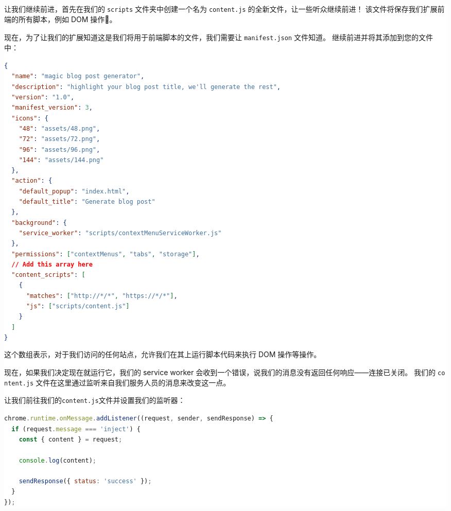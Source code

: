 
让我们继续前进，首先在我们的 `scripts` 文件夹中创建一个名为 `content.js` 的全新文件，让一些听众继续前进！ 该文件将保存我们扩展前端的所有脚本，例如 DOM 操作🤘。

现在，为了让我们的扩展知道这是我们将用于前端脚本的文件，我们需要让 `manifest.json` 文件知道。 继续前进并将其添加到您的文件中：
```json
{
  "name": "magic blog post generator",
  "description": "highlight your blog post title, we'll generate the rest",
  "version": "1.0",
  "manifest_version": 3,
  "icons": {
    "48": "assets/48.png",
    "72": "assets/72.png",
    "96": "assets/96.png",
    "144": "assets/144.png"
  },
  "action": {
    "default_popup": "index.html",
    "default_title": "Generate blog post"
  },
  "background": {
    "service_worker": "scripts/contextMenuServiceWorker.js"
  },
  "permissions": ["contextMenus", "tabs", "storage"],
  // Add this array here
  "content_scripts": [
    {
      "matches": ["http://*/*", "https://*/*"],
      "js": ["scripts/content.js"]
    }
  ]
}
```



这个数组表示，对于我们访问的任何站点，允许我们在其上运行脚本代码来执行 DOM 操作等操作。

现在，如果我们决定现在就运行它，我们的 service worker 会收到一个错误，说我们的消息没有返回任何响应——连接已关闭。 我们的 `content.js` 文件在这里通过监听来自我们服务人员的消息来改变这一点。

让我们前往我们的`content.js`文件并设置我们的监听器：

```javascript
chrome.runtime.onMessage.addListener((request, sender, sendResponse) => {
  if (request.message === 'inject') {
    const { content } = request;

    console.log(content);

    sendResponse({ status: 'success' });
  }
});
```

